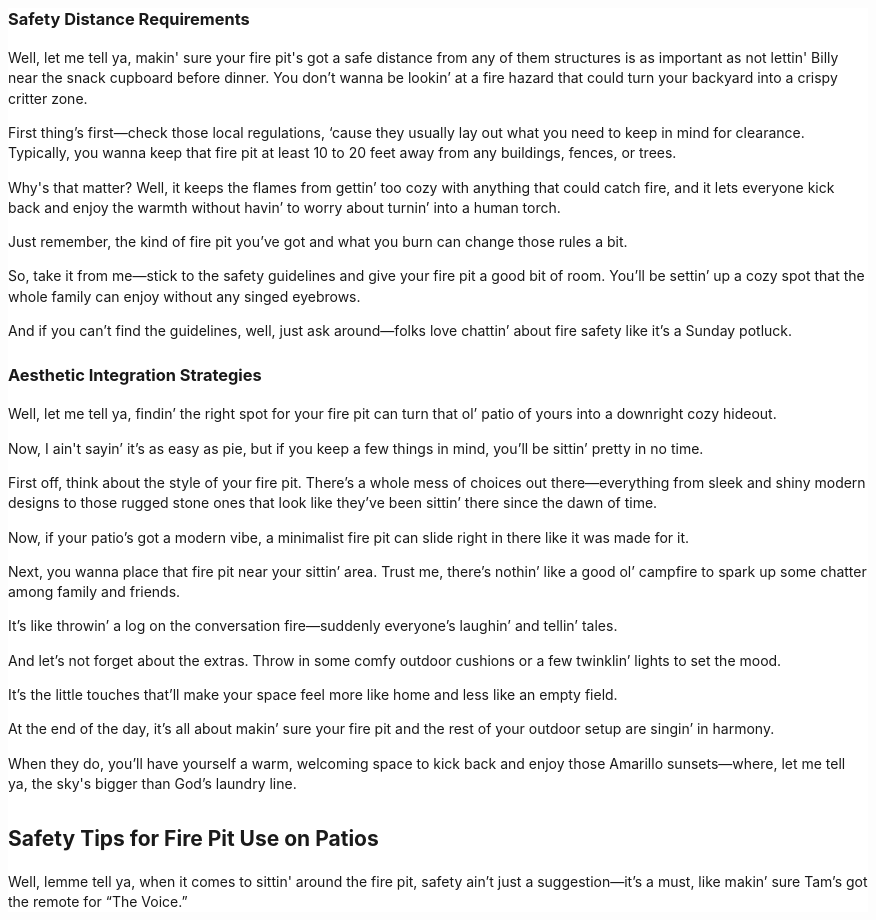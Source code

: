 ### Safety Distance Requirements

Well, let me tell ya, makin' sure your fire pit's got a safe distance from any of them structures is as important as not lettin' Billy near the snack cupboard before dinner. You don’t wanna be lookin’ at a fire hazard that could turn your backyard into a crispy critter zone.

First thing’s first—check those local regulations, ‘cause they usually lay out what you need to keep in mind for clearance. Typically, you wanna keep that fire pit at least 10 to 20 feet away from any buildings, fences, or trees.

Why's that matter? Well, it keeps the flames from gettin’ too cozy with anything that could catch fire, and it lets everyone kick back and enjoy the warmth without havin’ to worry about turnin’ into a human torch.

Just remember, the kind of fire pit you’ve got and what you burn can change those rules a bit.

So, take it from me—stick to the safety guidelines and give your fire pit a good bit of room. You’ll be settin’ up a cozy spot that the whole family can enjoy without any singed eyebrows.

And if you can’t find the guidelines, well, just ask around—folks love chattin’ about fire safety like it’s a Sunday potluck.

### Aesthetic Integration Strategies

Well, let me tell ya, findin’ the right spot for your fire pit can turn that ol’ patio of yours into a downright cozy hideout.

Now, I ain't sayin’ it’s as easy as pie, but if you keep a few things in mind, you’ll be sittin’ pretty in no time.

First off, think about the style of your fire pit. There’s a whole mess of choices out there—everything from sleek and shiny modern designs to those rugged stone ones that look like they’ve been sittin’ there since the dawn of time.

Now, if your patio’s got a modern vibe, a minimalist fire pit can slide right in there like it was made for it.

Next, you wanna place that fire pit near your sittin’ area. Trust me, there’s nothin’ like a good ol’ campfire to spark up some chatter among family and friends.

It’s like throwin’ a log on the conversation fire—suddenly everyone’s laughin’ and tellin’ tales.

And let’s not forget about the extras. Throw in some comfy outdoor cushions or a few twinklin’ lights to set the mood.

It’s the little touches that’ll make your space feel more like home and less like an empty field.

At the end of the day, it’s all about makin’ sure your fire pit and the rest of your outdoor setup are singin’ in harmony.

When they do, you’ll have yourself a warm, welcoming space to kick back and enjoy those Amarillo sunsets—where, let me tell ya, the sky's bigger than God’s laundry line.

## Safety Tips for Fire Pit Use on Patios

Well, lemme tell ya, when it comes to sittin' around the fire pit, safety ain’t just a suggestion—it’s a must, like makin’ sure Tam’s got the remote for “The Voice.”

